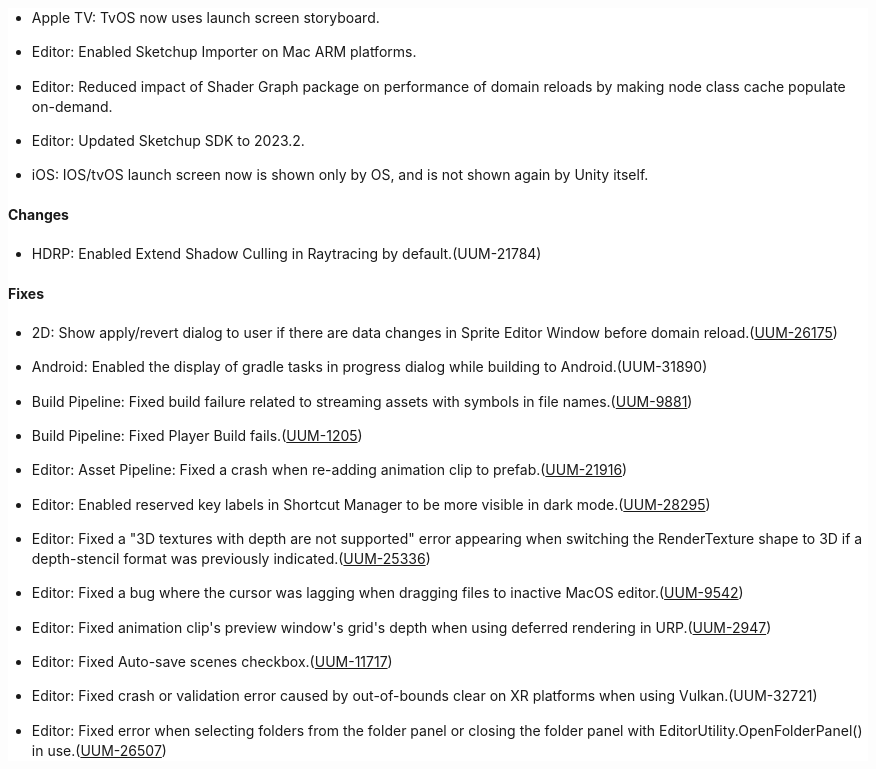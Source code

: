 -   Apple TV: TvOS now uses launch screen storyboard.

-   Editor: Enabled Sketchup Importer on Mac ARM platforms.

-   Editor: Reduced impact of Shader Graph package on performance of domain reloads by making node class cache populate on-demand.

-   Editor: Updated Sketchup SDK to 2023.2.

-   iOS: IOS/tvOS launch screen now is shown only by OS, and is not shown again by Unity itself.

#### Changes

-   HDRP: Enabled Extend Shadow Culling in Raytracing by default.(UUM-21784)

#### Fixes

-   2D: Show apply/revert dialog to user if there are data changes in Sprite Editor Window before domain reload.([UUM-26175](https://issuetracker.unity3d.com/issues/sprite-editor-unsaved-changes-get-reverted-when-script-recompilation-finishes))

-   Android: Enabled the display of gradle tasks in progress dialog while building to Android.(UUM-31890)

-   Build Pipeline: Fixed build failure related to streaming assets with symbols in file names.([UUM-9881](https://issuetracker.unity3d.com/issues/the-project-fails-to-build-when-there-is-a-webp-asset-in-the-streamingassets-folder))

-   Build Pipeline: Fixed Player Build fails.([UUM-1205](https://issuetracker.unity3d.com/issues/build-fails-until-scrolling-scenes-in-build-in-build-settings))

-   Editor: Asset Pipeline: Fixed a crash when re-adding animation clip to prefab.([UUM-21916](https://issuetracker.unity3d.com/issues/crash-on-serializeobjectandaddtorecording-when-adding-animation-to-object-without-animator))

-   Editor: Enabled reserved key labels in Shortcut Manager to be more visible in dark mode.([UUM-28295](https://issuetracker.unity3d.com/issues/esc-return-and-caps-lock-keys-are-barely-visible-in-the-shortcut-manager-window))

-   Editor: Fixed a \"3D textures with depth are not supported\" error appearing when switching the RenderTexture shape to 3D if a depth-stencil format was previously indicated.([UUM-25336](https://issuetracker.unity3d.com/issues/error-rendertexture-dot-create-failed-3d-textures-with-depth-are-not-supported-is-thrown-when-changing-texture-dimension-from-2d-to-3d))

-   Editor: Fixed a bug where the cursor was lagging when dragging files to inactive MacOS editor.([UUM-9542](https://issuetracker.unity3d.com/issues/general-cursor-becomes-very-laggy-when-dragging-file-from-finder-to-the-editor-on-macos))

-   Editor: Fixed animation clip\'s preview window\'s grid\'s depth when using deferred rendering in URP.([UUM-2947](https://issuetracker.unity3d.com/issues/urp-grid-is-rendered-on-top-of-gameobjects-in-the-animation-preview-area-when-deferred-rendering-is-used))

-   Editor: Fixed Auto-save scenes checkbox.([UUM-11717](https://issuetracker.unity3d.com/issues/preference-not-saved-when-enabling-auto-save-scenes-before-building))

-   Editor: Fixed crash or validation error caused by out-of-bounds clear on XR platforms when using Vulkan.(UUM-32721)

-   Editor: Fixed error when selecting folders from the folder panel or closing the folder panel with EditorUtility.OpenFolderPanel() in use.([UUM-26507](https://issuetracker.unity3d.com/issues/error-nullreferenceexception-is-thrown-when-selecting-folders-from-the-folder-panel-or-closing-the-folder-panel-with-editorutility-dot-openfolderpanel-in-use))
